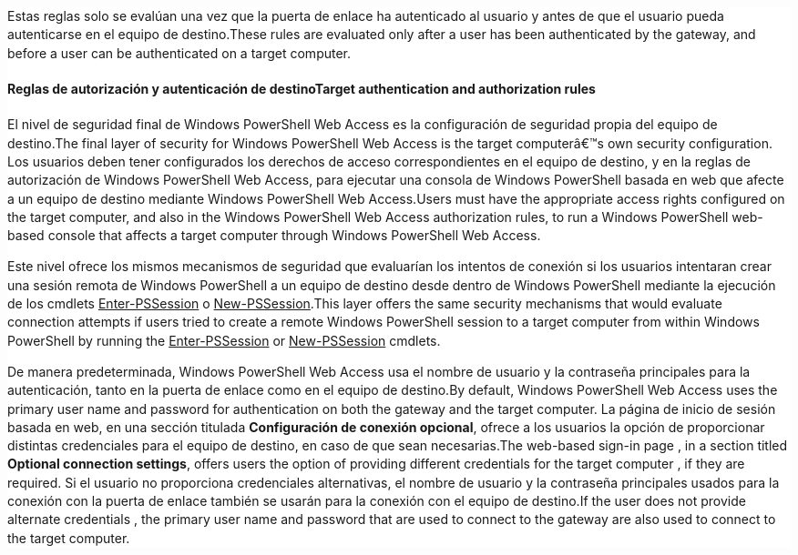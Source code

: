 <span data-ttu-id="8a9f5-167">Estas reglas solo se evalúan una vez que la puerta de enlace ha autenticado al usuario y antes de que el usuario pueda autenticarse en el equipo de destino.</span><span class="sxs-lookup"><span data-stu-id="8a9f5-167">These rules are evaluated only after a user has been authenticated by the gateway, and before a user can be authenticated on a target computer.</span></span>

#### <a name="target-authentication-and-authorization-rules"></a><span data-ttu-id="8a9f5-168">Reglas de autorización y autenticación de destino</span><span class="sxs-lookup"><span data-stu-id="8a9f5-168">Target authentication and authorization rules</span></span>

<span data-ttu-id="8a9f5-169">El nivel de seguridad final de Windows PowerShell Web Access es la configuración de seguridad propia del equipo de destino.</span><span class="sxs-lookup"><span data-stu-id="8a9f5-169">The final layer of security for Windows PowerShell Web Access is the target computerâ€™s own security configuration.</span></span>
<span data-ttu-id="8a9f5-170">Los usuarios deben tener configurados los derechos de acceso correspondientes en el equipo de destino, y en la reglas de autorización de Windows PowerShell Web Access, para ejecutar una consola de Windows PowerShell basada en web que afecte a un equipo de destino mediante Windows PowerShell Web Access.</span><span class="sxs-lookup"><span data-stu-id="8a9f5-170">Users must have the appropriate access rights configured on the target computer, and also in the Windows PowerShell Web Access authorization rules, to run a Windows PowerShell web-based console that affects a target computer through Windows PowerShell Web Access.</span></span>

<span data-ttu-id="8a9f5-171">Este nivel ofrece los mismos mecanismos de seguridad que evaluarían los intentos de conexión si los usuarios intentaran crear una sesión remota de Windows PowerShell a un equipo de destino desde dentro de Windows PowerShell mediante la ejecución de los cmdlets [Enter-PSSession](https://msdn.microsoft.com/powershell/reference/5.1/microsoft.powershell.core/Enter-PSSession) o [New-PSSession](https://msdn.microsoft.com/en-us/powershell/reference/5.1/microsoft.powershell.core/new-pssession).</span><span class="sxs-lookup"><span data-stu-id="8a9f5-171">This layer offers the same security mechanisms that would evaluate connection attempts if users tried to create a remote Windows PowerShell session to a target computer from within Windows PowerShell by running the [Enter-PSSession](https://msdn.microsoft.com/powershell/reference/5.1/microsoft.powershell.core/Enter-PSSession) or [New-PSSession](https://msdn.microsoft.com/en-us/powershell/reference/5.1/microsoft.powershell.core/new-pssession) cmdlets.</span></span>

<span data-ttu-id="8a9f5-172">De manera predeterminada, Windows PowerShell Web Access usa el nombre de usuario y la contraseña principales para la autenticación, tanto en la puerta de enlace como en el equipo de destino.</span><span class="sxs-lookup"><span data-stu-id="8a9f5-172">By default, Windows PowerShell Web Access uses the primary user name and password for authentication on both the gateway and the target computer.</span></span>
<span data-ttu-id="8a9f5-173">La página de inicio de sesión basada en web, en una sección titulada **Configuración de conexión opcional**, ofrece a los usuarios la opción de proporcionar distintas credenciales para el equipo de destino, en caso de que sean necesarias.</span><span class="sxs-lookup"><span data-stu-id="8a9f5-173">The web-based sign-in page , in a section titled **Optional connection settings**, offers users the option of providing different credentials for the target computer , if they are required.</span></span>
<span data-ttu-id="8a9f5-174">Si el usuario no proporciona credenciales alternativas, el nombre de usuario y la contraseña principales usados para la conexión con la puerta de enlace también se usarán para la conexión con el equipo de destino.</span><span class="sxs-lookup"><span data-stu-id="8a9f5-174">If the user does not provide alternate credentials , the primary user name and password that are used to connect to the gateway are also used to connect to the target computer.</span></span>
